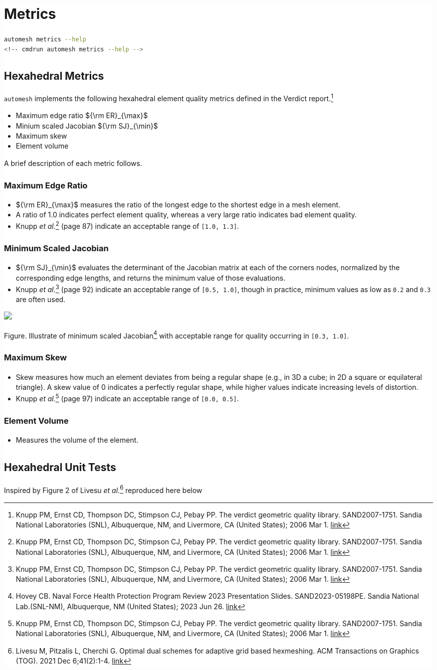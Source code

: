 # Metrics

```sh
automesh metrics --help
<!-- cmdrun automesh metrics --help -->
```

## Hexahedral Metrics

`automesh` implements the following hexahedral element quality metrics defined in the Verdict report.[^Knupp_2006]

* Maximum edge ratio ${\rm ER}_{\max}$
* Minium scaled Jacobian ${\rm SJ}_{\min}$
* Maximum skew
* Element volume

A brief description of each metric follows.

### Maximum Edge Ratio

* ${\rm ER}_{\max}$ measures the ratio of the longest edge to the shortest edge in a mesh element.
* A ratio of 1.0 indicates perfect element quality, whereas a very large ratio indicates bad element quality.
* Knupp *et al.*[^Knupp_2006] (page 87) indicate an acceptable range of `[1.0, 1.3]`.

### Minimum Scaled Jacobian

* ${\rm SJ}_{\min}$ evaluates the determinant of the Jacobian matrix at each of the corners nodes, normalized by the corresponding edge lengths, and returns the minimum value of those evaluations.
* Knupp *et al.*[^Knupp_2006] (page 92) indicate an acceptable range of `[0.5, 1.0]`, though in practice, minimum values as low as `0.2` and `0.3` are often used.

![](img/metrics_msj.png)

Figure. Illustrate of minimum scaled Jacobian[^Hovey_2023] with acceptable range for quality occurring in `[0.3, 1.0]`.

### Maximum Skew

* Skew measures how much an element deviates from being a regular shape (e.g., in 3D a cube; in 2D a square or equilateral triangle). A skew value of 0 indicates a perfectly regular shape, while higher values indicate increasing levels of distortion.
* Knupp *et al.*[^Knupp_2006] (page 97) indicate an acceptable range of `[0.0, 0.5]`.

### Element Volume

* Measures the volume of the element.

## Hexahedral Unit Tests

Inspired by Figure 2 of Livesu *et al.*[^Livesu_2021] reproduced here below


[^Knupp_2006]: Knupp PM, Ernst CD, Thompson DC, Stimpson CJ, Pebay PP. The verdict geometric quality library. SAND2007-1751. Sandia National Laboratories (SNL), Albuquerque, NM, and Livermore, CA (United States); 2006 Mar 1. [link](https://www.osti.gov/servlets/purl/901967)
[^Hovey_2023]: Hovey CB. Naval Force Health Protection Program Review 2023 Presentation Slides. SAND2023-05198PE. Sandia National Lab.(SNL-NM), Albuquerque, NM (United States); 2023 Jun 26.  [link](https://1drv.ms/p/s!ApVSeeLlvsE8g9UPEHLqBCVxT2jfCQ?e=iEAcgr)
[^Livesu_2021]: Livesu M, Pitzalis L, Cherchi G. Optimal dual schemes for adaptive grid based hexmeshing. ACM Transactions on Graphics (TOG). 2021 Dec 6;41(2):1-4. [link](https://dl.acm.org/doi/pdf/10.1145/3494456)
[^Hexalab_2023]: Bracci M, Tarini M, Pietroni N, Livesu M, Cignoni P. HexaLab.net: An online viewer for hexahedral meshes. Computer-Aided Design. 2019 May 1;110:24-36. [link](https://doi.org/10.1016/j.cad.2018.12.003)